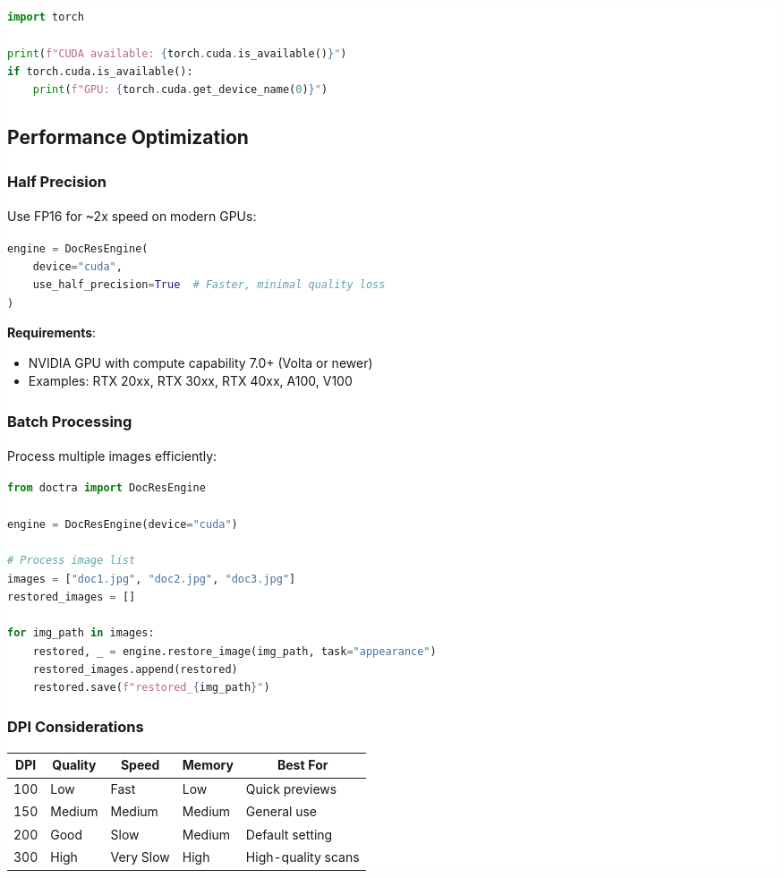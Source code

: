 ```python
import torch

print(f"CUDA available: {torch.cuda.is_available()}")
if torch.cuda.is_available():
    print(f"GPU: {torch.cuda.get_device_name(0)}")
```

## Performance Optimization

### Half Precision

Use FP16 for ~2x speed on modern GPUs:

```python
engine = DocResEngine(
    device="cuda",
    use_half_precision=True  # Faster, minimal quality loss
)
```

**Requirements**:
- NVIDIA GPU with compute capability 7.0+ (Volta or newer)
- Examples: RTX 20xx, RTX 30xx, RTX 40xx, A100, V100

### Batch Processing

Process multiple images efficiently:

```python
from doctra import DocResEngine

engine = DocResEngine(device="cuda")

# Process image list
images = ["doc1.jpg", "doc2.jpg", "doc3.jpg"]
restored_images = []

for img_path in images:
    restored, _ = engine.restore_image(img_path, task="appearance")
    restored_images.append(restored)
    restored.save(f"restored_{img_path}")
```

### DPI Considerations

| DPI | Quality | Speed | Memory | Best For |
|-----|---------|-------|--------|----------|
| 100 | Low | Fast | Low | Quick previews |
| 150 | Medium | Medium | Medium | General use |
| 200 | Good | Slow | Medium | Default setting |
| 300 | High | Very Slow | High | High-quality scans |

